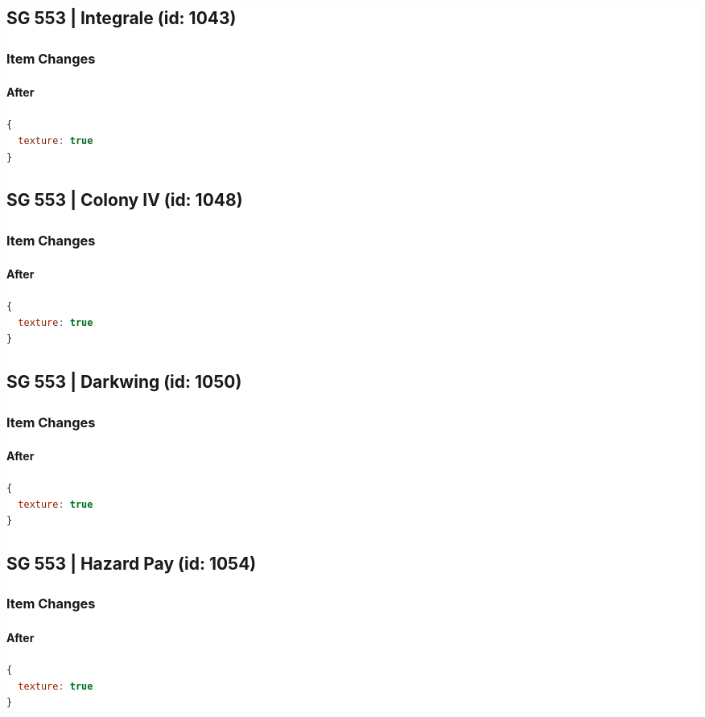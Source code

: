 

## SG 553 | Integrale (id: 1043)

### Item Changes

#### After

```javascript
{
  texture: true
}
```



## SG 553 | Colony IV (id: 1048)

### Item Changes

#### After

```javascript
{
  texture: true
}
```



## SG 553 | Darkwing (id: 1050)

### Item Changes

#### After

```javascript
{
  texture: true
}
```



## SG 553 | Hazard Pay (id: 1054)

### Item Changes

#### After

```javascript
{
  texture: true
}
```
